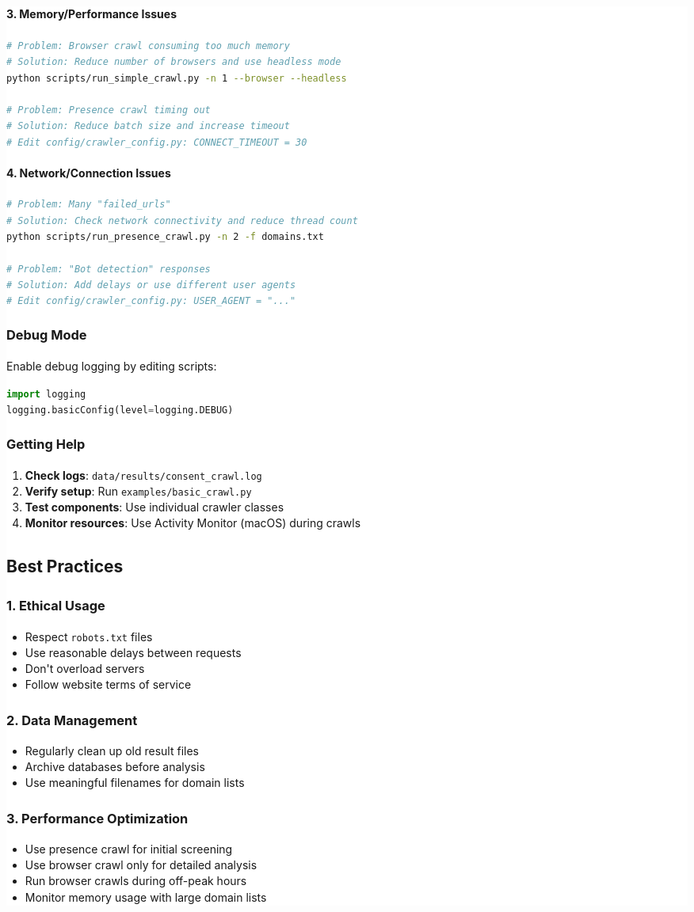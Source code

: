 #### 3. Memory/Performance Issues
```bash
# Problem: Browser crawl consuming too much memory
# Solution: Reduce number of browsers and use headless mode
python scripts/run_simple_crawl.py -n 1 --browser --headless

# Problem: Presence crawl timing out
# Solution: Reduce batch size and increase timeout
# Edit config/crawler_config.py: CONNECT_TIMEOUT = 30
```

#### 4. Network/Connection Issues
```bash
# Problem: Many "failed_urls"
# Solution: Check network connectivity and reduce thread count
python scripts/run_presence_crawl.py -n 2 -f domains.txt

# Problem: "Bot detection" responses
# Solution: Add delays or use different user agents
# Edit config/crawler_config.py: USER_AGENT = "..."
```

### Debug Mode

Enable debug logging by editing scripts:

```python
import logging
logging.basicConfig(level=logging.DEBUG)
```

### Getting Help

1. **Check logs**: `data/results/consent_crawl.log`
2. **Verify setup**: Run `examples/basic_crawl.py`
3. **Test components**: Use individual crawler classes
4. **Monitor resources**: Use Activity Monitor (macOS) during crawls

## Best Practices

### 1. Ethical Usage
- Respect `robots.txt` files
- Use reasonable delays between requests
- Don't overload servers
- Follow website terms of service

### 2. Data Management
- Regularly clean up old result files
- Archive databases before analysis
- Use meaningful filenames for domain lists

### 3. Performance Optimization
- Use presence crawl for initial screening
- Use browser crawl only for detailed analysis
- Run browser crawls during off-peak hours
- Monitor memory usage with large domain lists
